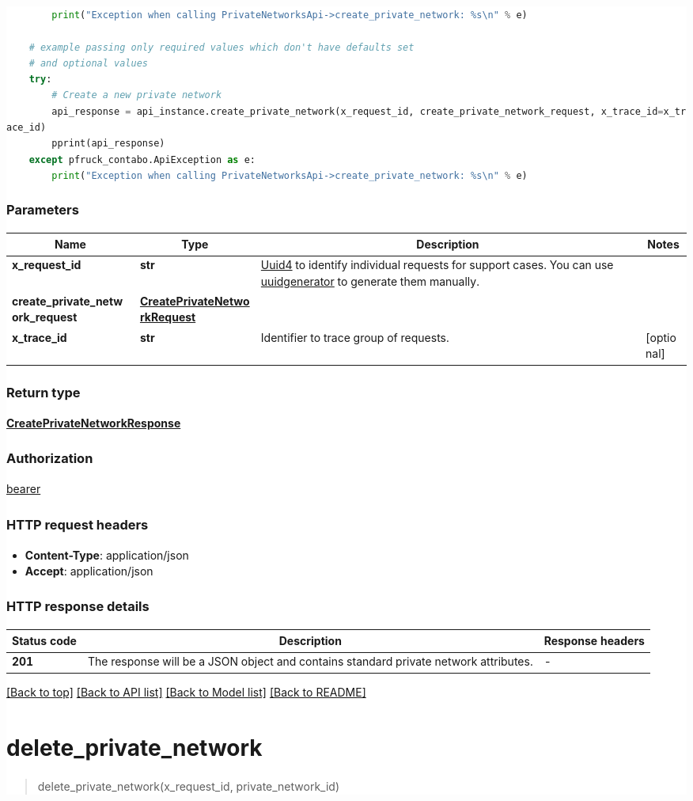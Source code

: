 ```python
        print("Exception when calling PrivateNetworksApi->create_private_network: %s\n" % e)

    # example passing only required values which don't have defaults set
    # and optional values
    try:
        # Create a new private network
        api_response = api_instance.create_private_network(x_request_id, create_private_network_request, x_trace_id=x_trace_id)
        pprint(api_response)
    except pfruck_contabo.ApiException as e:
        print("Exception when calling PrivateNetworksApi->create_private_network: %s\n" % e)
```


### Parameters

Name | Type | Description  | Notes
------------- | ------------- | ------------- | -------------
 **x_request_id** | **str**| [Uuid4](https://en.wikipedia.org/wiki/Universally_unique_identifier#Version_4_(random)) to identify individual requests for support cases. You can use [uuidgenerator](https://www.uuidgenerator.net/version4) to generate them manually. |
 **create_private_network_request** | [**CreatePrivateNetworkRequest**](CreatePrivateNetworkRequest.md)|  |
 **x_trace_id** | **str**| Identifier to trace group of requests. | [optional]

### Return type

[**CreatePrivateNetworkResponse**](CreatePrivateNetworkResponse.md)

### Authorization

[bearer](../README.md#bearer)

### HTTP request headers

 - **Content-Type**: application/json
 - **Accept**: application/json


### HTTP response details

| Status code | Description | Response headers |
|-------------|-------------|------------------|
**201** | The response will be a JSON object and contains standard private network attributes. |  -  |

[[Back to top]](#) [[Back to API list]](../README.md#documentation-for-api-endpoints) [[Back to Model list]](../README.md#documentation-for-models) [[Back to README]](../README.md)

# **delete_private_network**
> delete_private_network(x_request_id, private_network_id)
